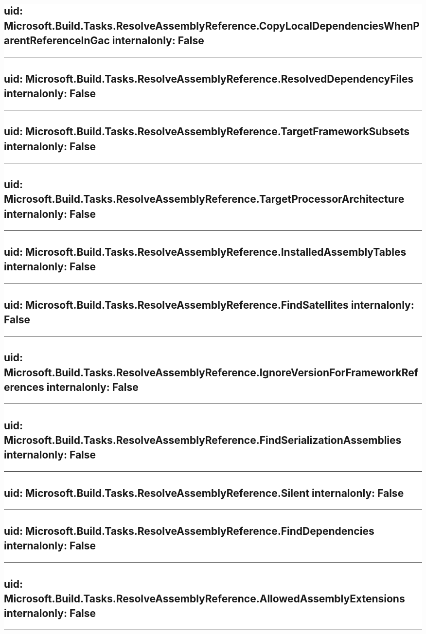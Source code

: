 uid: Microsoft.Build.Tasks.ResolveAssemblyReference.CopyLocalDependenciesWhenParentReferenceInGac
internalonly: False
---

---
uid: Microsoft.Build.Tasks.ResolveAssemblyReference.ResolvedDependencyFiles
internalonly: False
---

---
uid: Microsoft.Build.Tasks.ResolveAssemblyReference.TargetFrameworkSubsets
internalonly: False
---

---
uid: Microsoft.Build.Tasks.ResolveAssemblyReference.TargetProcessorArchitecture
internalonly: False
---

---
uid: Microsoft.Build.Tasks.ResolveAssemblyReference.InstalledAssemblyTables
internalonly: False
---

---
uid: Microsoft.Build.Tasks.ResolveAssemblyReference.FindSatellites
internalonly: False
---

---
uid: Microsoft.Build.Tasks.ResolveAssemblyReference.IgnoreVersionForFrameworkReferences
internalonly: False
---

---
uid: Microsoft.Build.Tasks.ResolveAssemblyReference.FindSerializationAssemblies
internalonly: False
---

---
uid: Microsoft.Build.Tasks.ResolveAssemblyReference.Silent
internalonly: False
---

---
uid: Microsoft.Build.Tasks.ResolveAssemblyReference.FindDependencies
internalonly: False
---

---
uid: Microsoft.Build.Tasks.ResolveAssemblyReference.AllowedAssemblyExtensions
internalonly: False
---

---